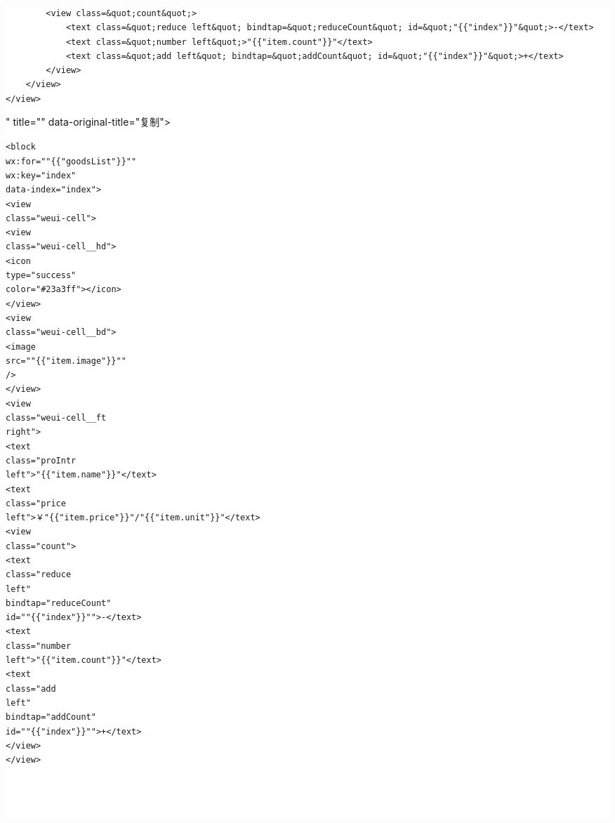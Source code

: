             <view class=&quot;count&quot;>
                <text class=&quot;reduce left&quot; bindtap=&quot;reduceCount&quot; id=&quot;"{{"index"}}"&quot;>-</text>
                <text class=&quot;number left&quot;>"{{"item.count"}}"</text>
                <text class=&quot;add left&quot; bindtap=&quot;addCount&quot; id=&quot;"{{"index"}}"&quot;>+</text>
            </view>
        </view>
    </view>
</block>" title="" data-original-title="复制"></span>
      <span type="button" class="saveToNote code-tool" data-toggle="tooltip" data-placement="top" title="" data-original-title="放进笔记"></span>
      </div>
      </div><pre class="hljs django"><code><span class="xml"><span class="hljs-tag">&lt;<span class="hljs-name">block</span> <span class="hljs-attr">wx:for</span>=<span class="hljs-string">"</span></span></span><span class="hljs-template-variable">"{{"goodsList"}}"</span><span class="xml"><span class="hljs-tag"><span class="hljs-string">"</span> <span class="hljs-attr">wx:key</span>=<span class="hljs-string">"index"</span> <span class="hljs-attr">data-index</span>=<span class="hljs-string">"index"</span>&gt;</span>
    <span class="hljs-tag">&lt;<span class="hljs-name">view</span> <span class="hljs-attr">class</span>=<span class="hljs-string">"weui-cell"</span>&gt;</span>
        <span class="hljs-tag">&lt;<span class="hljs-name">view</span> <span class="hljs-attr">class</span>=<span class="hljs-string">"weui-cell__hd"</span>&gt;</span>
            <span class="hljs-tag">&lt;<span class="hljs-name">icon</span> <span class="hljs-attr">type</span>=<span class="hljs-string">"success"</span> <span class="hljs-attr">color</span>=<span class="hljs-string">"#23a3ff"</span>&gt;</span><span class="hljs-tag">&lt;/<span class="hljs-name">icon</span>&gt;</span>
        <span class="hljs-tag">&lt;/<span class="hljs-name">view</span>&gt;</span>
        <span class="hljs-tag">&lt;<span class="hljs-name">view</span> <span class="hljs-attr">class</span>=<span class="hljs-string">"weui-cell__bd"</span>&gt;</span>
            <span class="hljs-tag">&lt;<span class="hljs-name">image</span> <span class="hljs-attr">src</span>=<span class="hljs-string">"</span></span></span><span class="hljs-template-variable">"{{"item.image"}}"</span><span class="xml"><span class="hljs-tag"><span class="hljs-string">"</span> /&gt;</span>
        <span class="hljs-tag">&lt;/<span class="hljs-name">view</span>&gt;</span>
        <span class="hljs-tag">&lt;<span class="hljs-name">view</span> <span class="hljs-attr">class</span>=<span class="hljs-string">"weui-cell__ft right"</span>&gt;</span>
            <span class="hljs-tag">&lt;<span class="hljs-name">text</span> <span class="hljs-attr">class</span>=<span class="hljs-string">"proIntr left"</span>&gt;</span></span><span class="hljs-template-variable">"{{"item.name"}}"</span><span class="xml"><span class="hljs-tag">&lt;/<span class="hljs-name">text</span>&gt;</span>
            <span class="hljs-tag">&lt;<span class="hljs-name">text</span> <span class="hljs-attr">class</span>=<span class="hljs-string">"price left"</span>&gt;</span>￥</span><span class="hljs-template-variable">"{{"item.price"}}"</span><span class="xml">/</span><span class="hljs-template-variable">"{{"item.unit"}}"</span><span class="xml"><span class="hljs-tag">&lt;/<span class="hljs-name">text</span>&gt;</span>
            <span class="hljs-tag">&lt;<span class="hljs-name">view</span> <span class="hljs-attr">class</span>=<span class="hljs-string">"count"</span>&gt;</span>
                <span class="hljs-tag">&lt;<span class="hljs-name">text</span> <span class="hljs-attr">class</span>=<span class="hljs-string">"reduce left"</span> <span class="hljs-attr">bindtap</span>=<span class="hljs-string">"reduceCount"</span> <span class="hljs-attr">id</span>=<span class="hljs-string">"</span></span></span><span class="hljs-template-variable">"{{"index"}}"</span><span class="xml"><span class="hljs-tag"><span class="hljs-string">"</span>&gt;</span>-<span class="hljs-tag">&lt;/<span class="hljs-name">text</span>&gt;</span>
                <span class="hljs-tag">&lt;<span class="hljs-name">text</span> <span class="hljs-attr">class</span>=<span class="hljs-string">"number left"</span>&gt;</span></span><span class="hljs-template-variable">"{{"item.count"}}"</span><span class="xml"><span class="hljs-tag">&lt;/<span class="hljs-name">text</span>&gt;</span>
                <span class="hljs-tag">&lt;<span class="hljs-name">text</span> <span class="hljs-attr">class</span>=<span class="hljs-string">"add left"</span> <span class="hljs-attr">bindtap</span>=<span class="hljs-string">"addCount"</span> <span class="hljs-attr">id</span>=<span class="hljs-string">"</span></span></span><span class="hljs-template-variable">"{{"index"}}"</span><span class="xml"><span class="hljs-tag"><span class="hljs-string">"</span>&gt;</span>+<span class="hljs-tag">&lt;/<span class="hljs-name">text</span>&gt;</span>
            <span class="hljs-tag">&lt;/<span class="hljs-name">view</span>&gt;</span>
        <span class="hljs-tag">&lt;/<span class="hljs-name">view</span>&gt;</span>